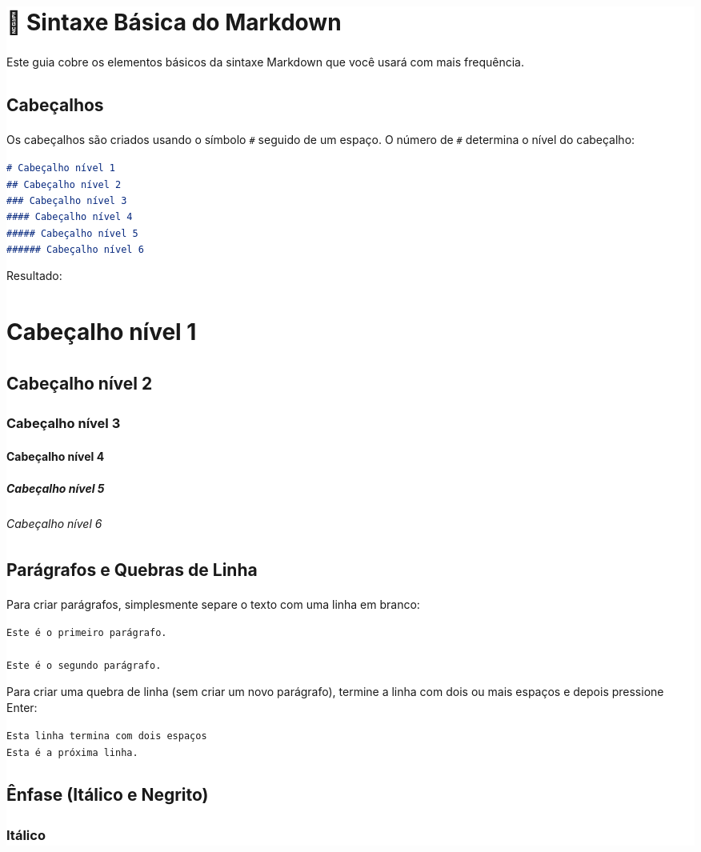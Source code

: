 # 📝 Sintaxe Básica do Markdown

Este guia cobre os elementos básicos da sintaxe Markdown que você usará com mais frequência.

## Cabeçalhos

Os cabeçalhos são criados usando o símbolo `#` seguido de um espaço. O número de `#` determina o nível do cabeçalho:

```markdown
# Cabeçalho nível 1
## Cabeçalho nível 2
### Cabeçalho nível 3
#### Cabeçalho nível 4
##### Cabeçalho nível 5
###### Cabeçalho nível 6
```

Resultado:
# Cabeçalho nível 1
## Cabeçalho nível 2
### Cabeçalho nível 3
#### Cabeçalho nível 4
##### Cabeçalho nível 5
###### Cabeçalho nível 6

## Parágrafos e Quebras de Linha

Para criar parágrafos, simplesmente separe o texto com uma linha em branco:

```markdown
Este é o primeiro parágrafo.

Este é o segundo parágrafo.
```

Para criar uma quebra de linha (sem criar um novo parágrafo), termine a linha com dois ou mais espaços e depois pressione Enter:

```markdown
Esta linha termina com dois espaços  
Esta é a próxima linha.
```

## Ênfase (Itálico e Negrito)

### Itálico
